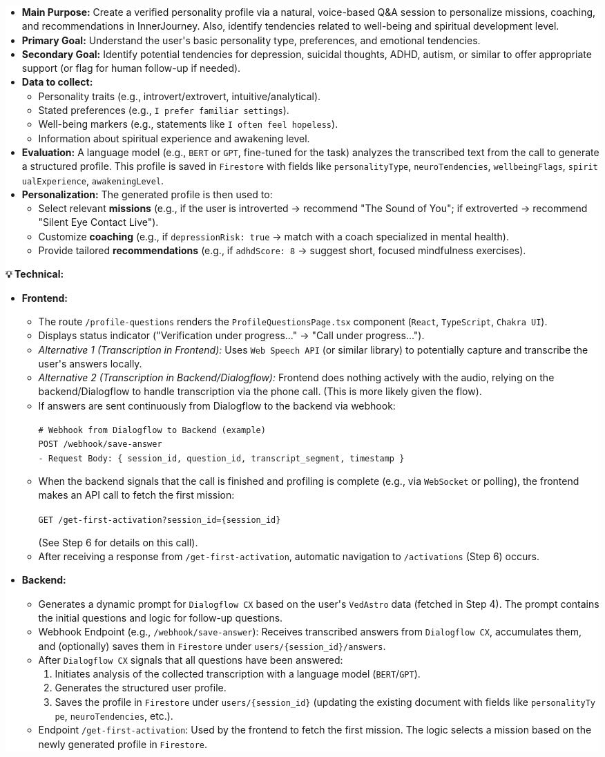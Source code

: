 *   **Main Purpose:** Create a verified personality profile via a natural, voice-based Q&A session to personalize missions, coaching, and recommendations in InnerJourney. Also, identify tendencies related to well-being and spiritual development level.
*   **Primary Goal:** Understand the user's basic personality type, preferences, and emotional tendencies.
*   **Secondary Goal:** Identify potential tendencies for depression, suicidal thoughts, ADHD, autism, or similar to offer appropriate support (or flag for human follow-up if needed).
*   **Data to collect:**
    *   Personality traits (e.g., introvert/extrovert, intuitive/analytical).
    *   Stated preferences (e.g., `I prefer familiar settings`).
    *   Well-being markers (e.g., statements like `I often feel hopeless`).
    *   Information about spiritual experience and awakening level.
*   **Evaluation:** A language model (e.g., `BERT` or `GPT`, fine-tuned for the task) analyzes the transcribed text from the call to generate a structured profile. This profile is saved in `Firestore` with fields like `personalityType`, `neuroTendencies`, `wellbeingFlags`, `spiritualExperience`, `awakeningLevel`.
*   **Personalization:** The generated profile is then used to:
    *   Select relevant **missions** (e.g., if the user is introverted -> recommend "The Sound of You"; if extroverted -> recommend "Silent Eye Contact Live").
    *   Customize **coaching** (e.g., if `depressionRisk: true` -> match with a coach specialized in mental health).
    *   Provide tailored **recommendations** (e.g., if `adhdScore: 8` -> suggest short, focused mindfulness exercises).

**💡 Technical:**

*   **Frontend:**
    *   The route `/profile-questions` renders the `ProfileQuestionsPage.tsx` component (`React`, `TypeScript`, `Chakra UI`).
    *   Displays status indicator ("Verification under progress..." -> "Call under progress...").
    *   *Alternative 1 (Transcription in Frontend):* Uses `Web Speech API` (or similar library) to potentially capture and transcribe the user's answers locally.
    *   *Alternative 2 (Transcription in Backend/Dialogflow):* Frontend does nothing actively with the audio, relying on the backend/Dialogflow to handle transcription via the phone call. (This is more likely given the flow).
    *   If answers are sent continuously from Dialogflow to the backend via webhook:
        ```http
        # Webhook from Dialogflow to Backend (example)
        POST /webhook/save-answer
        - Request Body: { session_id, question_id, transcript_segment, timestamp }
        ```
    *   When the backend signals that the call is finished and profiling is complete (e.g., via `WebSocket` or polling), the frontend makes an API call to fetch the first mission:
        ```http
        GET /get-first-activation?session_id={session_id}
        ```
        (See Step 6 for details on this call).
    *   After receiving a response from `/get-first-activation`, automatic navigation to `/activations` (Step 6) occurs.

*   **Backend:**
    *   Generates a dynamic prompt for `Dialogflow CX` based on the user's `VedAstro` data (fetched in Step 4). The prompt contains the initial questions and logic for follow-up questions.
    *   Webhook Endpoint (e.g., `/webhook/save-answer`): Receives transcribed answers from `Dialogflow CX`, accumulates them, and (optionally) saves them in `Firestore` under `users/{session_id}/answers`.
    *   After `Dialogflow CX` signals that all questions have been answered:
        1.  Initiates analysis of the collected transcription with a language model (`BERT`/`GPT`).
        2.  Generates the structured user profile.
        3.  Saves the profile in `Firestore` under `users/{session_id}` (updating the existing document with fields like `personalityType`, `neuroTendencies`, etc.).
    *   Endpoint `/get-first-activation`: Used by the frontend to fetch the first mission. The logic selects a mission based on the newly generated profile in `Firestore`.
